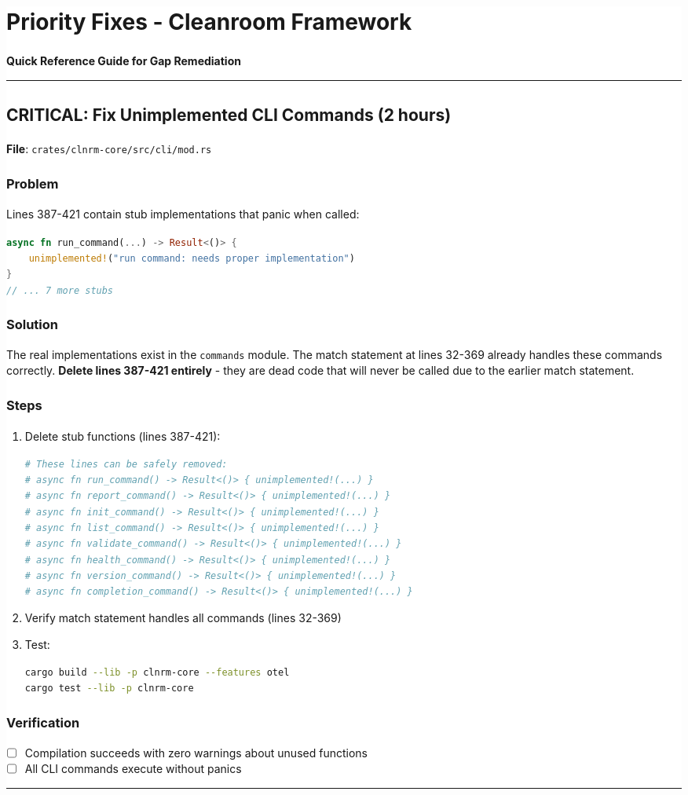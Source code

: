 # Priority Fixes - Cleanroom Framework

**Quick Reference Guide for Gap Remediation**

---

## CRITICAL: Fix Unimplemented CLI Commands (2 hours)

**File**: `crates/clnrm-core/src/cli/mod.rs`

### Problem
Lines 387-421 contain stub implementations that panic when called:

```rust
async fn run_command(...) -> Result<()> {
    unimplemented!("run command: needs proper implementation")
}
// ... 7 more stubs
```

### Solution

The real implementations exist in the `commands` module. The match statement at lines 32-369 already handles these commands correctly. **Delete lines 387-421 entirely** - they are dead code that will never be called due to the earlier match statement.

### Steps

1. Delete stub functions (lines 387-421):
   ```bash
   # These lines can be safely removed:
   # async fn run_command() -> Result<()> { unimplemented!(...) }
   # async fn report_command() -> Result<()> { unimplemented!(...) }
   # async fn init_command() -> Result<()> { unimplemented!(...) }
   # async fn list_command() -> Result<()> { unimplemented!(...) }
   # async fn validate_command() -> Result<()> { unimplemented!(...) }
   # async fn health_command() -> Result<()> { unimplemented!(...) }
   # async fn version_command() -> Result<()> { unimplemented!(...) }
   # async fn completion_command() -> Result<()> { unimplemented!(...) }
   ```

2. Verify match statement handles all commands (lines 32-369)

3. Test:
   ```bash
   cargo build --lib -p clnrm-core --features otel
   cargo test --lib -p clnrm-core
   ```

### Verification
- [ ] Compilation succeeds with zero warnings about unused functions
- [ ] All CLI commands execute without panics

---